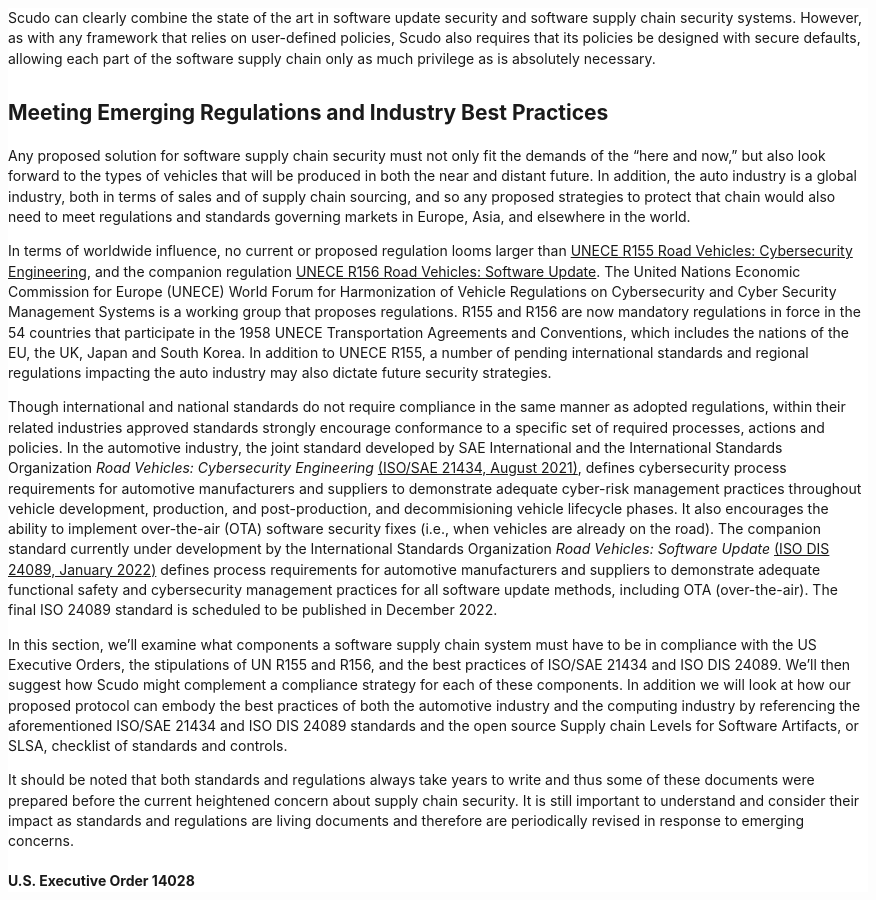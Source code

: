 Scudo can clearly combine the state of the art in software update security and software supply chain security systems. However, as with any framework that relies on user-defined policies, Scudo also requires that its policies be designed with secure defaults, allowing each part of the software supply chain only as much privilege as is absolutely necessary.

## Meeting Emerging Regulations and Industry Best Practices

Any proposed solution for software supply chain security must not only fit the demands of the “here and now,” but also look forward to the types of vehicles that will be produced in both the near and distant future. In addition, the auto industry is a global industry, both in terms of sales and of supply chain sourcing, and so any proposed strategies to protect that chain would also need to meet regulations and standards governing markets in Europe, Asia, and elsewhere in the world.

In terms of worldwide influence, no current or proposed regulation looms larger than [UNECE R155 Road Vehicles: Cybersecurity Engineering](https://unece.org/sites/default/files/2021-03/R155e.pdf), and the companion regulation [UNECE R156 Road Vehicles: Software Update](https://unece.org/sites/default/files/2021-03/R156e.pdf). The United Nations Economic Commission for Europe (UNECE) World Forum for Harmonization of Vehicle Regulations on Cybersecurity and Cyber Security Management Systems is a working group that proposes regulations. R155 and R156 are now mandatory regulations in force in the 54 countries that participate in the 1958 UNECE Transportation Agreements and Conventions, which includes the nations of the EU, the UK, Japan and South Korea. In addition to UNECE R155, a number of pending international standards and regional regulations impacting the auto industry may also dictate future security strategies. 

Though international and national standards do not require compliance in the same manner as adopted regulations, within their related industries approved standards strongly encourage conformance to a specific set of required processes, actions and policies. In the automotive industry, the joint standard developed by SAE International and the International Standards Organization *Road Vehicles: Cybersecurity Engineering* [(ISO/SAE 21434, August 2021)](https://www.iso.org/standard/70918.html), defines cybersecurity process requirements for automotive manufacturers and suppliers to demonstrate adequate cyber-risk management practices throughout vehicle development, production, and post-production, and decommisioning vehicle lifecycle phases. It also encourages the ability to implement over-the-air (OTA) software security fixes (i.e., when vehicles are already on the road). The companion standard currently under development by the International Standards Organization *Road Vehicles: Software Update* [(ISO DIS 24089, January 2022)](https://www.iso.org/standard/77796.html) defines process requirements for automotive manufacturers and suppliers to demonstrate adequate functional safety and cybersecurity management practices for all software update methods, including OTA (over-the-air).  The final ISO 24089 standard is scheduled to be published in December 2022.

In this section, we’ll examine what components a software supply chain system must have to be in compliance with the US Executive Orders, the stipulations of UN R155 and R156, and the best practices of ISO/SAE 21434 and ISO DIS 24089. We’ll then suggest how Scudo might complement a compliance strategy for each of these components. In addition we will look at how our proposed protocol can embody the best practices of both the automotive industry and the computing industry by referencing the aforementioned ISO/SAE 21434 and ISO DIS 24089 standards and the open source Supply chain Levels for Software Artifacts, or SLSA, checklist of standards and controls.

It should be noted that both standards and regulations always take years to write and thus some of these documents were prepared before the current heightened concern about supply chain security. It is still important to understand and consider their impact as standards and regulations are living documents and therefore are periodically revised in response to emerging concerns.

#### U.S. Executive Order 14028
